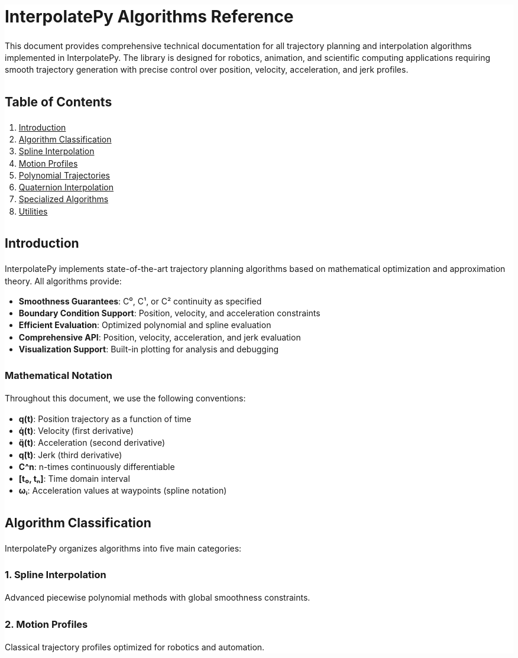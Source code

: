 # InterpolatePy Algorithms Reference

This document provides comprehensive technical documentation for all trajectory planning and interpolation algorithms implemented in InterpolatePy. The library is designed for robotics, animation, and scientific computing applications requiring smooth trajectory generation with precise control over position, velocity, acceleration, and jerk profiles.

## Table of Contents

1. [Introduction](#introduction)
2. [Algorithm Classification](#algorithm-classification)
3. [Spline Interpolation](#spline-interpolation)
4. [Motion Profiles](#motion-profiles)
5. [Polynomial Trajectories](#polynomial-trajectories)
6. [Quaternion Interpolation](#quaternion-interpolation)
7. [Specialized Algorithms](#specialized-algorithms)
8. [Utilities](#utilities)

## Introduction

InterpolatePy implements state-of-the-art trajectory planning algorithms based on mathematical optimization and approximation theory. All algorithms provide:

- **Smoothness Guarantees**: C⁰, C¹, or C² continuity as specified
- **Boundary Condition Support**: Position, velocity, and acceleration constraints
- **Efficient Evaluation**: Optimized polynomial and spline evaluation
- **Comprehensive API**: Position, velocity, acceleration, and jerk evaluation
- **Visualization Support**: Built-in plotting for analysis and debugging

### Mathematical Notation

Throughout this document, we use the following conventions:
- **q(t)**: Position trajectory as a function of time
- **q̇(t)**: Velocity (first derivative)
- **q̈(t)**: Acceleration (second derivative) 
- **q⃛(t)**: Jerk (third derivative)
- **C^n**: n-times continuously differentiable
- **[t₀, tₙ]**: Time domain interval
- **ωᵢ**: Acceleration values at waypoints (spline notation)

## Algorithm Classification

InterpolatePy organizes algorithms into five main categories:

### 1. Spline Interpolation
Advanced piecewise polynomial methods with global smoothness constraints.

### 2. Motion Profiles  
Classical trajectory profiles optimized for robotics and automation.
